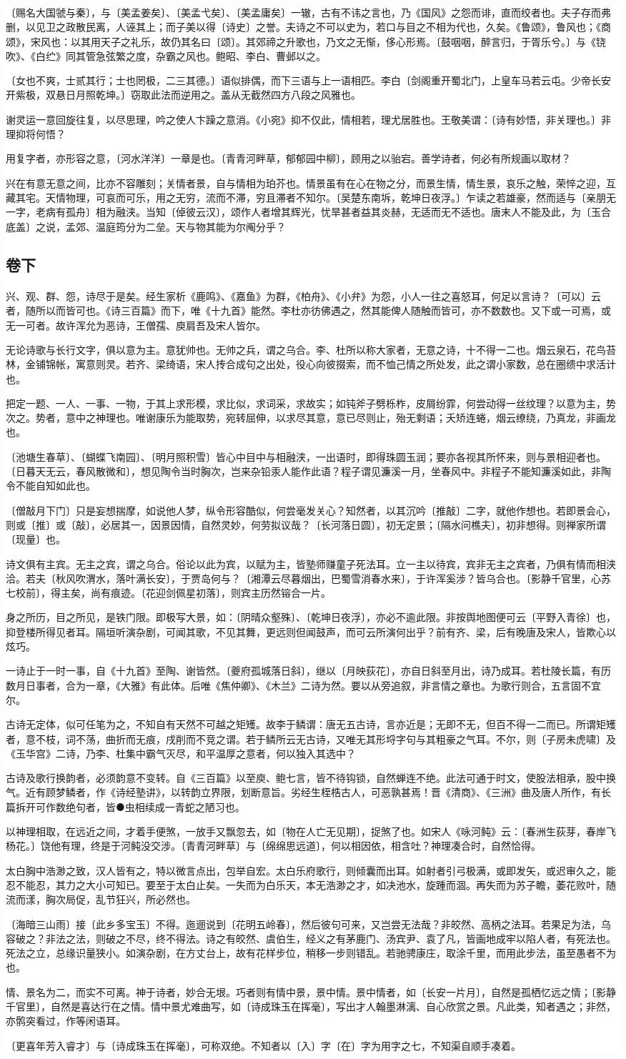 〔赐名大国虢与秦〕，与〔美孟姜矣〕、〔美孟弋矣〕、〔美孟庸矣〕一辙，古有不讳之言也，乃《国风》之怨而诽，直而绞者也。夫子存而弗删，以见卫之政散民离，人诬其上；而子美以得〔诗史〕之誉。夫诗之不可以史为，若口与目之不相为代也，久矣。《鲁颂》，鲁风也；《商颂》，宋风也：以其用天子之礼乐，故仍其名曰〔颂〕。其郊禘之升歌也，乃文之无惭，侈心形焉。〔鼓咽咽，醉言归，于胥乐兮。〕与《铙吹》、《白纻》同其管急弦繁之度，杂霸之风也。鲍昭、李白、曹邺以之。  

〔女也不爽，士贰其行；士也罔极，二三其德。〕语似排偶，而下三语与上一语相匹。李白〔剑阁重开蜀北门，上皇车马若云屯。少帝长安开紫极，双悬日月照乾坤。〕窃取此法而逆用之。盖从无截然四方八段之风雅也。  

谢灵运一意回旋往复，以尽思理，吟之使人卞躁之意消。《小宛》抑不仅此，情相若，理尤居胜也。王敬美谓：〔诗有妙悟，非关理也。〕非理抑将何悟？  

用复字者，亦形容之意，〔河水洋洋〕一章是也。〔青青河畔草，郁郁园中柳〕，顾用之以骀宕。善学诗者，何必有所规画以取材？  

兴在有意无意之间，比亦不容雕刻；关情者景，自与情相为珀芥也。情景虽有在心在物之分，而景生情，情生景，哀乐之触，荣悴之迎，互藏其宅。天情物理，可哀而可乐，用之无穷，流而不滞，穷且滞者不知尔。〔吴楚东南坼，乾坤日夜浮。〕乍读之若雄豪，然而适与〔亲朋无一字，老病有孤舟〕相为融浃。当知〔倬彼云汉〕，颂作人者增其辉光，忧旱甚者益其炎赫，无适而无不适也。唐末人不能及此，为〔玉合底盖〕之说，孟郊、温庭筠分为二垒。天与物其能为尔阄分乎？  

## 卷下  

兴、观、群、怨，诗尽于是矣。经生家析《鹿鸣》、《嘉鱼》为群，《柏舟》、《小弁》为怨，小人一往之喜怒耳，何足以言诗？〔可以〕云者，随所以而皆可也。《诗三百篇》而下，唯《十九首》能然。李杜亦彷佛遇之，然其能俾人随触而皆可，亦不数数也。又下或一可焉，或无一可者。故许浑允为恶诗，王僧孺、庾肩吾及宋人皆尔。  

无论诗歌与长行文字，俱以意为主。意犹帅也。无帅之兵，谓之乌合。李、杜所以称大家者，无意之诗，十不得一二也。烟云泉石，花鸟苔林，金铺锦帐，寓意则灵。若齐、梁绮语，宋人抟合成句之出处，役心向彼掇索，而不恤己情之所处发，此之谓小家数，总在圈缋中求活计也。  

把定一题、一人、一事、一物，于其上求形模，求比似，求词采，求故实；如钝斧子劈栎柞，皮屑纷霏，何尝动得一丝纹理？以意为主，势次之。势者，意中之神理也。唯谢康乐为能取势，宛转屈伸，以求尽其意，意已尽则止，殆无剩语；夭矫连蜷，烟云缭绕，乃真龙，非画龙也。  

〔池塘生春草〕、〔蝴蝶飞南园〕、〔明月照积雪〕皆心中目中与相融浃，一出语时，即得珠圆玉润；要亦各视其所怀来，则与景相迎者也。〔日暮天无云，春风散微和〕，想见陶令当时胸次，岂来杂铅汞人能作此语？程子谓见濂溪一月，坐春风中。非程子不能知濂溪如此，非陶令不能自知如此也。  

〔僧敲月下门〕只是妄想揣摩，如说他人梦，纵令形容酷似，何尝毫发关心？知然者，以其沉吟〔推敲〕二字，就他作想也。若即景会心，则或〔推〕或〔敲〕，必居其一，因景因情，自然灵妙，何劳拟议哉？〔长河落日圆〕，初无定景；〔隔水问樵夫〕，初非想得。则禅家所谓〔现量〕也。  

诗文俱有主宾。无主之宾，谓之乌合。俗论以此为宾，以赋为主，皆塾师赚童子死法耳。立一主以待宾，宾非无主之宾者，乃俱有情而相浃洽。若夫〔秋风吹渭水，落叶满长安〕，于贾岛何与？〔湘潭云尽暮烟出，巴蜀雪消春水来〕，于许浑奚涉？皆乌合也。〔影静千官里，心苏七校前〕，得主矣，尚有痕迹。〔花迎剑佩星初落〕，则宾主历然镕合一片。  

身之所历，目之所见，是铁门限。即极写大景，如：〔阴晴众壑殊〕、〔乾坤日夜浮〕，亦必不逾此限。非按舆地图便可云〔平野入青徐〕也，抑登楼所得见者耳。隔垣听演杂剧，可闻其歌，不见其舞，更远则但闻鼓声，而可云所演何出乎？前有齐、梁，后有晚唐及宋人，皆欺心以炫巧。  

一诗止于一时一事，自《十九首》至陶、谢皆然。〔夔府孤城落日斜〕，继以〔月映荻花〕，亦自日斜至月出，诗乃成耳。若杜陵长篇，有历数月日事者，合为一章，《大雅》有此体。后唯《焦仲卿》、《木兰》二诗为然。要以从旁追叙，非言情之章也。为歌行则合，五言固不宜尔。  

古诗无定体，似可任笔为之，不知自有天然不可越之矩矱。故李于鳞谓：唐无五古诗，言亦近是；无即不无，但百不得一二而已。所谓矩矱者，意不枝，词不荡，曲折而无痕，戌削而不竞之谓。若于鳞所云无古诗，又唯无其形埒字句与其粗豪之气耳。不尔，则〔子房未虎啸〕及《玉华宫》二诗，乃李、杜集中霸气灭尽，和平温厚之意者，何以独入其选中？  

古诗及歌行换韵者，必须韵意不变转。自《三百篇》以至庾、鲍七言，皆不待钩锁，自然蝉连不绝。此法可通于时文，使股法相承，股中换气。近有顾梦鳞者，作《诗经塾讲》，以转韵立界限，划断意旨。劣经生桎梏古人，可恶孰甚焉！晋《清商》、《三洲》曲及唐人所作，有长篇拆开可作数绝句者，皆●虫相续成一青蛇之陋习也。  

以神理相取，在远近之间，才着手便煞，一放手又飘忽去，如〔物在人亡无见期〕，捉煞了也。如宋人《咏河鲀》云：〔春洲生荻芽，春岸飞杨花。〕饶他有理，终是于河鲀没交涉。〔青青河畔草〕与〔绵绵思远道〕，何以相因依，相含吐？神理凑合时，自然恰得。  

太白胸中浩渺之致，汉人皆有之，特以微言点出，包举自宏。太白乐府歌行，则倾囊而出耳。如射者引弓极满，或即发矢，或迟审久之，能忍不能忍，其力之大小可知已。要至于太白止矣。一失而为白乐天，本无浩渺之才，如决池水，旋踵而涸。再失而为苏子瞻，萎花败叶，随流而漾，胸次局促，乱节狂兴，所必然也。  

〔海暗三山雨〕接〔此乡多宝玉〕不得。迤逦说到〔花明五岭春〕，然后彼句可来，又岂尝无法哉？非皎然、高柄之法耳。若果足为法，乌容破之？非法之法，则破之不尽，终不得法。诗之有皎然、虞伯生，经义之有茅鹿门、汤宾尹、袁了凡，皆画地成牢以陷人者，有死法也。死法之立，总缘识量狭小。如演杂剧，在方丈台上，故有花样步位，稍移一步则错乱。若驰骋康庄，取涂千里，而用此步法，虽至愚者不为也。  

情、景名为二，而实不可离。神于诗者，妙合无垠。巧者则有情中景，景中情。景中情者，如〔长安一片月〕，自然是孤栖忆远之情；〔影静千官里〕，自然是喜达行在之情。情中景尤难曲写，如〔诗成珠玉在挥毫〕，写出才人翰墨淋漓、自心欣赏之景。凡此类，知者遇之；非然，亦鹘突看过，作等闲语耳。  

〔更喜年芳入睿才〕与〔诗成珠玉在挥毫〕，可称双绝。不知者以〔入〕字〔在〕字为用字之七，不知渠自顺手凑着。  
